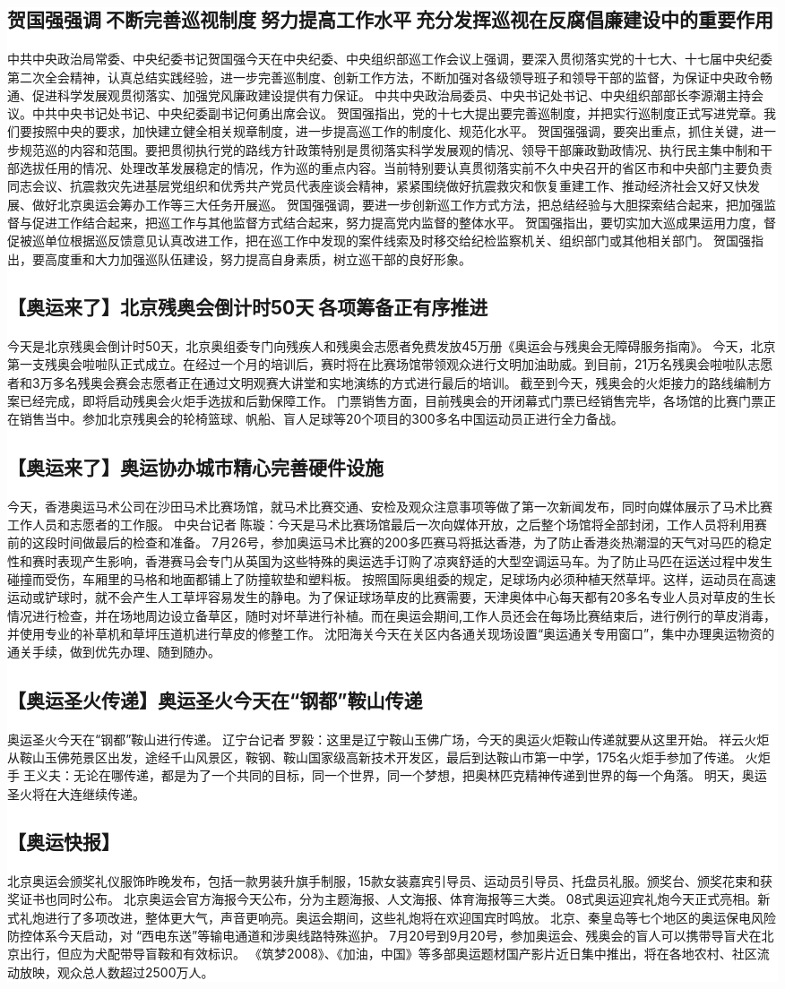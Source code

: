
## 贺国强强调 不断完善巡视制度 努力提高工作水平 充分发挥巡视在反腐倡廉建设中的重要作用


中共中央政治局常委、中央纪委书记贺国强今天在中央纪委、中央组织部巡工作会议上强调，要深入贯彻落实党的十七大、十七届中央纪委第二次全会精神，认真总结实践经验，进一步完善巡制度、创新工作方法，不断加强对各级领导班子和领导干部的监督，为保证中央政令畅通、促进科学发展观贯彻落实、加强党风廉政建设提供有力保证。
中共中央政治局委员、中央书记处书记、中央组织部部长李源潮主持会议。中共中央书记处书记、中央纪委副书记何勇出席会议。
贺国强指出，党的十七大提出要完善巡制度，并把实行巡制度正式写进党章。我们要按照中央的要求，加快建立健全相关规章制度，进一步提高巡工作的制度化、规范化水平。
贺国强强调，要突出重点，抓住关键，进一步规范巡的内容和范围。要把贯彻执行党的路线方针政策特别是贯彻落实科学发展观的情况、领导干部廉政勤政情况、执行民主集中制和干部选拔任用的情况、处理改革发展稳定的情况，作为巡的重点内容。当前特别要认真贯彻落实前不久中央召开的省区市和中央部门主要负责同志会议、抗震救灾先进基层党组织和优秀共产党员代表座谈会精神，紧紧围绕做好抗震救灾和恢复重建工作、推动经济社会又好又快发展、做好北京奥运会筹办工作等三大任务开展巡。
贺国强强调，要进一步创新巡工作方式方法，把总结经验与大胆探索结合起来，把加强监督与促进工作结合起来，把巡工作与其他监督方式结合起来，努力提高党内监督的整体水平。
贺国强指出，要切实加大巡成果运用力度，督促被巡单位根据巡反馈意见认真改进工作，把在巡工作中发现的案件线索及时移交给纪检监察机关、组织部门或其他相关部门。
贺国强指出，要高度重和大力加强巡队伍建设，努力提高自身素质，树立巡干部的良好形象。


## 【奥运来了】北京残奥会倒计时50天 各项筹备正有序推进


今天是北京残奥会倒计时50天，北京奥组委专门向残疾人和残奥会志愿者免费发放45万册《奥运会与残奥会无障碍服务指南》。
今天，北京第一支残奥会啦啦队正式成立。在经过一个月的培训后，赛时将在比赛场馆带领观众进行文明加油助威。到目前，21万名残奥会啦啦队志愿者和3万多名残奥会赛会志愿者正在通过文明观赛大讲堂和实地演练的方式进行最后的培训。
截至到今天，残奥会的火炬接力的路线编制方案已经完成，即将启动残奥会火炬手选拔和后勤保障工作。
门票销售方面，目前残奥会的开闭幕式门票已经销售完毕，各场馆的比赛门票正在销售当中。参加北京残奥会的轮椅篮球、帆船、盲人足球等20个项目的300多名中国运动员正进行全力备战。


## 【奥运来了】奥运协办城市精心完善硬件设施


今天，香港奥运马术公司在沙田马术比赛场馆，就马术比赛交通、安检及观众注意事项等做了第一次新闻发布，同时向媒体展示了马术比赛工作人员和志愿者的工作服。
中央台记者 陈璇：今天是马术比赛场馆最后一次向媒体开放，之后整个场馆将全部封闭，工作人员将利用赛前的这段时间做最后的检查和准备。
7月26号，参加奥运马术比赛的200多匹赛马将抵达香港，为了防止香港炎热潮湿的天气对马匹的稳定性和赛时表现产生影响，香港赛马会专门从英国为这些特殊的奥运选手订购了凉爽舒适的大型空调运马车。为了防止马匹在运送过程中发生碰撞而受伤，车厢里的马格和地面都铺上了防撞软垫和塑料板。
按照国际奥组委的规定，足球场内必须种植天然草坪。这样，运动员在高速运动或铲球时，就不会产生人工草坪容易发生的静电。为了保证球场草皮的比赛需要，天津奥体中心每天都有20多名专业人员对草皮的生长情况进行检查，并在场地周边设立备草区，随时对坏草进行补植。而在奥运会期间,工作人员还会在每场比赛结束后，进行例行的草皮消毒，并使用专业的补草机和草坪压道机进行草皮的修整工作。
沈阳海关今天在关区内各通关现场设置“奥运通关专用窗口”，集中办理奥运物资的通关手续，做到优先办理、随到随办。


## 【奥运圣火传递】奥运圣火今天在“钢都”鞍山传递


奥运圣火今天在“钢都”鞍山进行传递。 
辽宁台记者 罗毅：这里是辽宁鞍山玉佛广场，今天的奥运火炬鞍山传递就要从这里开始。
祥云火炬从鞍山玉佛苑景区出发，途经千山风景区，鞍钢、鞍山国家级高新技术开发区，最后到达鞍山市第一中学，175名火炬手参加了传递。
火炬手 王义夫：无论在哪传递，都是为了一个共同的目标，同一个世界，同一个梦想，把奥林匹克精神传递到世界的每一个角落。
明天，奥运圣火将在大连继续传递。


## 【奥运快报】


北京奥运会颁奖礼仪服饰昨晚发布，包括一款男装升旗手制服，15款女装嘉宾引导员、运动员引导员、托盘员礼服。颁奖台、颁奖花束和获奖证书也同时公布。
北京奥运会官方海报今天公布，分为主题海报、人文海报、体育海报等三大类。
08式奥运迎宾礼炮今天正式亮相。新式礼炮进行了多项改进，整体更大气，声音更响亮。奥运会期间，这些礼炮将在欢迎国宾时鸣放。
北京、秦皇岛等七个地区的奥运保电风险防控体系今天启动，对 “西电东送”等输电通道和涉奥线路特殊巡护。
7月20号到9月20号，参加奥运会、残奥会的盲人可以携带导盲犬在北京出行，但应为犬配带导盲鞍和有效标识。
《筑梦2008》、《加油，中国》等多部奥运题材国产影片近日集中推出，将在各地农村、社区流动放映，观众总人数超过2500万人。
